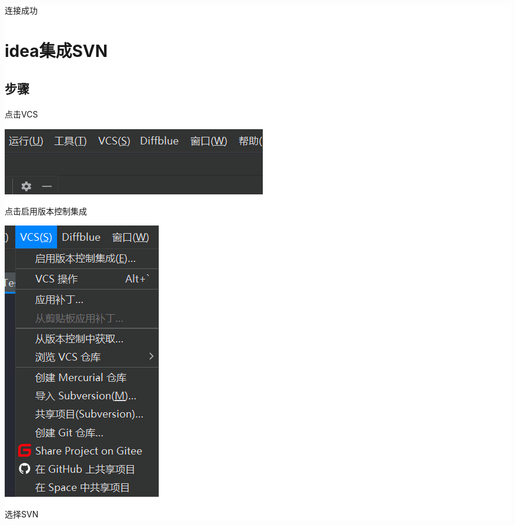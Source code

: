 

连接成功





# idea集成SVN

## 步骤

点击VCS

![image-20230908164440419](img/SVN学习笔记/image-20230908164440419.png)



点击启用版本控制集成

![image-20230908164530384](img/SVN学习笔记/image-20230908164530384.png)





选择SVN
